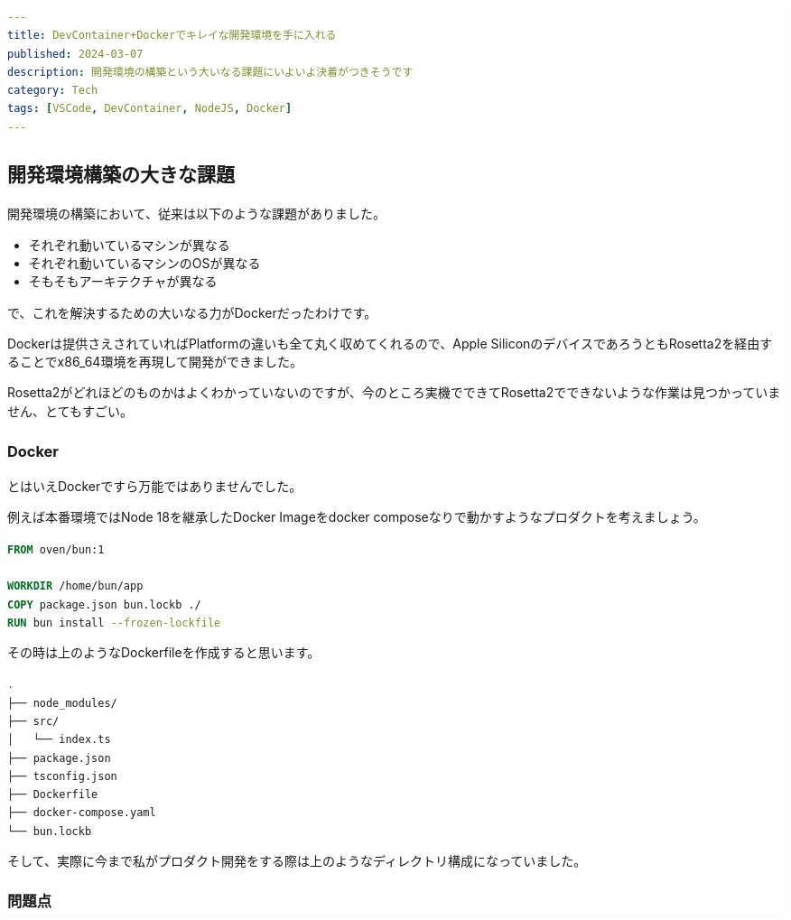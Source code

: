 ```yaml
---
title: DevContainer+Dockerでキレイな開発環境を手に入れる 
published: 2024-03-07
description: 開発環境の構築という大いなる課題にいよいよ決着がつきそうです 
category: Tech
tags: [VSCode, DevContainer, NodeJS, Docker]
---
```


## 開発環境構築の大きな課題

開発環境の構築において、従来は以下のような課題がありました。

- それぞれ動いているマシンが異なる
- それぞれ動いているマシンのOSが異なる
- そもそもアーキテクチャが異なる

で、これを解決するための大いなる力がDockerだったわけです。

Dockerは提供さえされていればPlatformの違いも全て丸く収めてくれるので、Apple SiliconのデバイスであろうともRosetta2を経由することでx86_64環境を再現して開発ができました。

Rosetta2がどれほどのものかはよくわかっていないのですが、今のところ実機でできてRosetta2でできないような作業は見つかっていません、とてもすごい。

### Docker

とはいえDockerですら万能ではありませんでした。

例えば本番環境ではNode 18を継承したDocker Imageをdocker composeなりで動かすようなプロダクトを考えましょう。

```dockerfile
FROM oven/bun:1

WORKDIR /home/bun/app
COPY package.json bun.lockb ./
RUN bun install --frozen-lockfile
```

その時は上のようなDockerfileを作成すると思います。

```zsh
.
├── node_modules/
├── src/
│   └── index.ts
├── package.json
├── tsconfig.json
├── Dockerfile
├── docker-compose.yaml
└── bun.lockb
```

そして、実際に今まで私がプロダクト開発をする際は上のようなディレクトリ構成になっていました。

### 問題点
